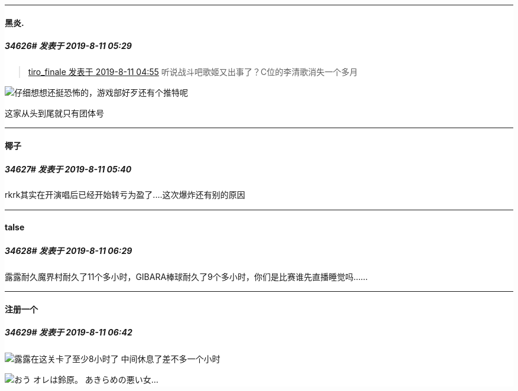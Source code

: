 

-----

####  黑炎.  
##### 34626#       发表于 2019-8-11 05:29



<blockquote><a href="httphttps://bbs.saraba1st.com/2b/forum.php?mod=redirect&amp;goto=findpost&amp;pid=44868092&amp;ptid=1823171" target="_blank">tiro_finale 发表于 2019-8-11 04:55</a>
听说战斗吧歌姬又出事了？C位的李清歌消失一个多月</blockquote>
<img src="https://static.saraba1st.com/image/smiley/face2017/068.png" referrerpolicy="no-referrer">仔细想想还挺恐怖的，游戏部好歹还有个推特呢

这家从头到尾就只有团体号







-----

####  椰子  
##### 34627#       发表于 2019-8-11 05:40




rkrk其实在开演唱后已经开始转亏为盈了....这次爆炸还有别的原因







-----

####  talse  
##### 34628#       发表于 2019-8-11 06:29




露露耐久魔界村耐久了11个多小时，GIBARA棒球耐久了9个多小时，你们是比赛谁先直播睡觉吗……







-----

####  注册一个  
##### 34629#       发表于 2019-8-11 06:42



<img src="https://static.saraba1st.com/image/smiley/face2017/013.png" referrerpolicy="no-referrer">露露在这关卡了至少8小时了 中间休息了差不多一个小时

<img src="https://static.saraba1st.com/image/smiley/face2017/018.png" referrerpolicy="no-referrer">おう オレは鈴原。 あきらめの悪い女…
